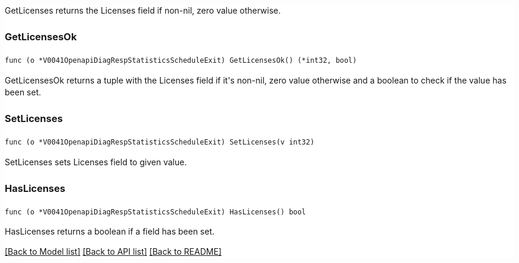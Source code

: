 GetLicenses returns the Licenses field if non-nil, zero value otherwise.

### GetLicensesOk

`func (o *V0041OpenapiDiagRespStatisticsScheduleExit) GetLicensesOk() (*int32, bool)`

GetLicensesOk returns a tuple with the Licenses field if it's non-nil, zero value otherwise
and a boolean to check if the value has been set.

### SetLicenses

`func (o *V0041OpenapiDiagRespStatisticsScheduleExit) SetLicenses(v int32)`

SetLicenses sets Licenses field to given value.

### HasLicenses

`func (o *V0041OpenapiDiagRespStatisticsScheduleExit) HasLicenses() bool`

HasLicenses returns a boolean if a field has been set.


[[Back to Model list]](../README.md#documentation-for-models) [[Back to API list]](../README.md#documentation-for-api-endpoints) [[Back to README]](../README.md)


